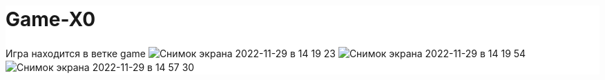 # Game-X0

Игра находится в ветке game 
<img width="1440" alt="Снимок экрана 2022-11-29 в 14 19 23" src="https://user-images.githubusercontent.com/91527812/227152103-56bcda83-8aab-42b4-b713-b1b97aa66989.png">
<img width="1440" alt="Снимок экрана 2022-11-29 в 14 19 54" src="https://user-images.githubusercontent.com/91527812/227152120-99fcf634-7b51-4eb2-b005-b2dbfe7a32c9.png">
<img width="1440" alt="Снимок экрана 2022-11-29 в 14 57 30" src="https://user-images.githubusercontent.com/91527812/227152122-d925ece8-3601-4766-a2d3-bd265268ac2b.png">
